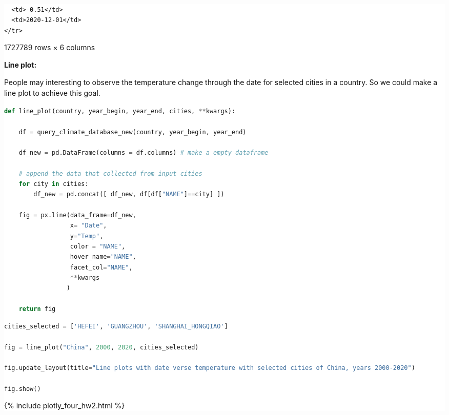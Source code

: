       <td>-0.51</td>
      <td>2020-12-01</td>
    </tr>
  </tbody>
</table>
<p>1727789 rows × 6 columns</p>
</div>



**Line plot:**

People may interesting to observe the temperature change through the date for selected cities in a country. So we could make a line plot to achieve this goal.


```python
def line_plot(country, year_begin, year_end, cities, **kwargs):
    
    df = query_climate_database_new(country, year_begin, year_end)
    
    df_new = pd.DataFrame(columns = df.columns) # make a empty dataframe
    
    # append the data that collected from input cities
    for city in cities:
        df_new = pd.concat([ df_new, df[df["NAME"]==city] ])
    
    fig = px.line(data_frame=df_new, 
                  x= "Date", 
                  y="Temp",
                  color = "NAME", 
                  hover_name="NAME", 
                  facet_col="NAME", 
                  **kwargs
                 )
    
    return fig
```


```python
cities_selected = ['HEFEI', 'GUANGZHOU', 'SHANGHAI_HONGQIAO']

fig = line_plot("China", 2000, 2020, cities_selected)

fig.update_layout(title="Line plots with date verse temperature with selected cities of China, years 2000-2020")

fig.show()
```

{% include plotly_four_hw2.html %}